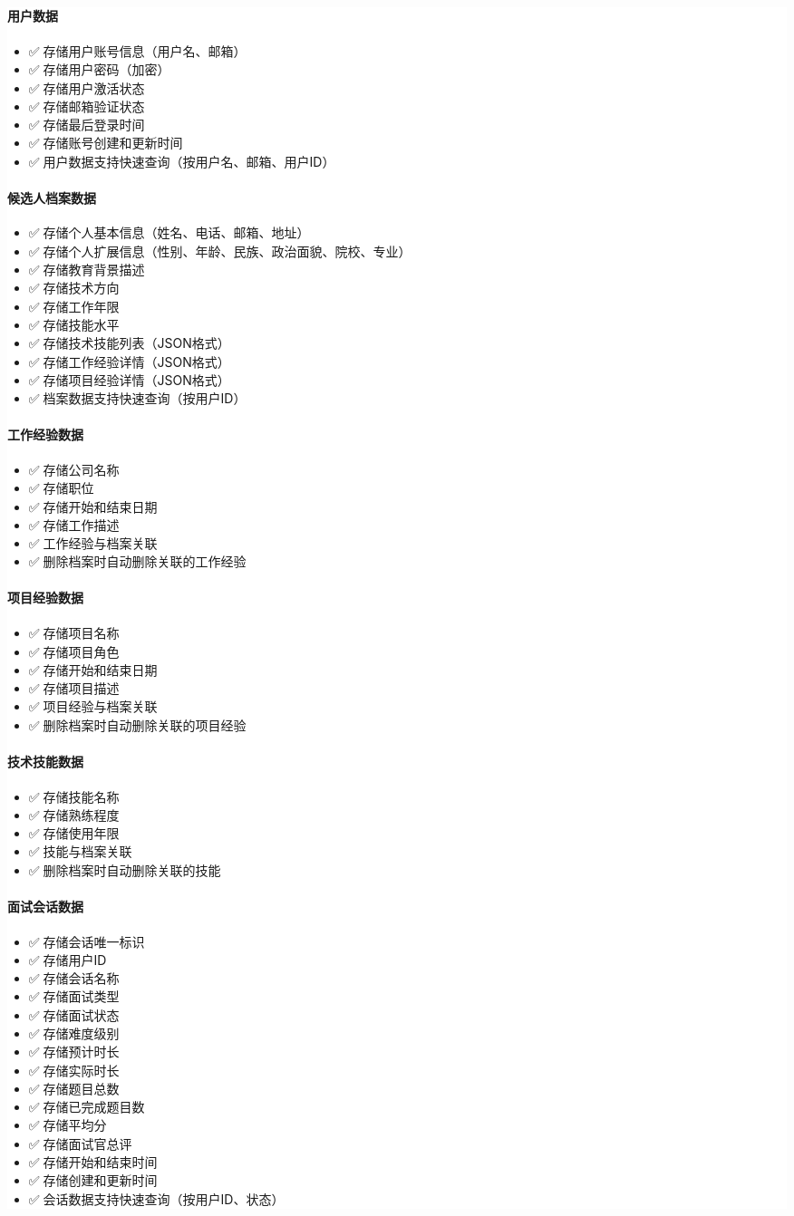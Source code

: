 #### 用户数据
- ✅ 存储用户账号信息（用户名、邮箱）
- ✅ 存储用户密码（加密）
- ✅ 存储用户激活状态
- ✅ 存储邮箱验证状态
- ✅ 存储最后登录时间
- ✅ 存储账号创建和更新时间
- ✅ 用户数据支持快速查询（按用户名、邮箱、用户ID）

#### 候选人档案数据
- ✅ 存储个人基本信息（姓名、电话、邮箱、地址）
- ✅ 存储个人扩展信息（性别、年龄、民族、政治面貌、院校、专业）
- ✅ 存储教育背景描述
- ✅ 存储技术方向
- ✅ 存储工作年限
- ✅ 存储技能水平
- ✅ 存储技术技能列表（JSON格式）
- ✅ 存储工作经验详情（JSON格式）
- ✅ 存储项目经验详情（JSON格式）
- ✅ 档案数据支持快速查询（按用户ID）

#### 工作经验数据
- ✅ 存储公司名称
- ✅ 存储职位
- ✅ 存储开始和结束日期
- ✅ 存储工作描述
- ✅ 工作经验与档案关联
- ✅ 删除档案时自动删除关联的工作经验

#### 项目经验数据
- ✅ 存储项目名称
- ✅ 存储项目角色
- ✅ 存储开始和结束日期
- ✅ 存储项目描述
- ✅ 项目经验与档案关联
- ✅ 删除档案时自动删除关联的项目经验

#### 技术技能数据
- ✅ 存储技能名称
- ✅ 存储熟练程度
- ✅ 存储使用年限
- ✅ 技能与档案关联
- ✅ 删除档案时自动删除关联的技能

#### 面试会话数据
- ✅ 存储会话唯一标识
- ✅ 存储用户ID
- ✅ 存储会话名称
- ✅ 存储面试类型
- ✅ 存储面试状态
- ✅ 存储难度级别
- ✅ 存储预计时长
- ✅ 存储实际时长
- ✅ 存储题目总数
- ✅ 存储已完成题目数
- ✅ 存储平均分
- ✅ 存储面试官总评
- ✅ 存储开始和结束时间
- ✅ 存储创建和更新时间
- ✅ 会话数据支持快速查询（按用户ID、状态）
